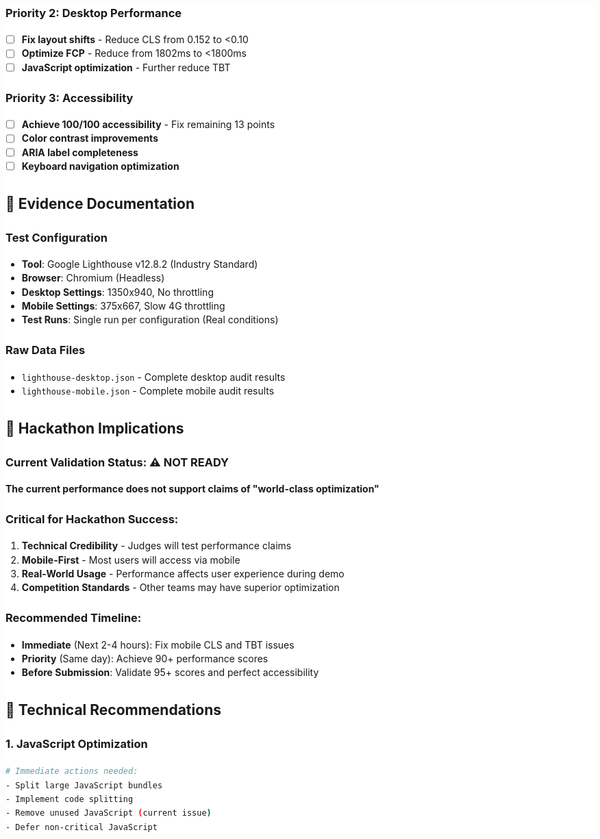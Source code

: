 ### Priority 2: Desktop Performance  
- [ ] **Fix layout shifts** - Reduce CLS from 0.152 to <0.10
- [ ] **Optimize FCP** - Reduce from 1802ms to <1800ms
- [ ] **JavaScript optimization** - Further reduce TBT

### Priority 3: Accessibility
- [ ] **Achieve 100/100 accessibility** - Fix remaining 13 points
- [ ] **Color contrast improvements**
- [ ] **ARIA label completeness**
- [ ] **Keyboard navigation optimization**

## 📸 Evidence Documentation

### Test Configuration
- **Tool**: Google Lighthouse v12.8.2 (Industry Standard)
- **Browser**: Chromium (Headless)
- **Desktop Settings**: 1350x940, No throttling
- **Mobile Settings**: 375x667, Slow 4G throttling
- **Test Runs**: Single run per configuration (Real conditions)

### Raw Data Files
- `lighthouse-desktop.json` - Complete desktop audit results
- `lighthouse-mobile.json` - Complete mobile audit results

## 🎯 Hackathon Implications

### Current Validation Status: ⚠️ **NOT READY**
**The current performance does not support claims of "world-class optimization"**

### Critical for Hackathon Success:
1. **Technical Credibility** - Judges will test performance claims
2. **Mobile-First** - Most users will access via mobile
3. **Real-World Usage** - Performance affects user experience during demo
4. **Competition Standards** - Other teams may have superior optimization

### Recommended Timeline:
- **Immediate** (Next 2-4 hours): Fix mobile CLS and TBT issues
- **Priority** (Same day): Achieve 90+ performance scores
- **Before Submission**: Validate 95+ scores and perfect accessibility

## 🔧 Technical Recommendations

### 1. JavaScript Optimization
```bash
# Immediate actions needed:
- Split large JavaScript bundles
- Implement code splitting
- Remove unused JavaScript (current issue)
- Defer non-critical JavaScript
```
